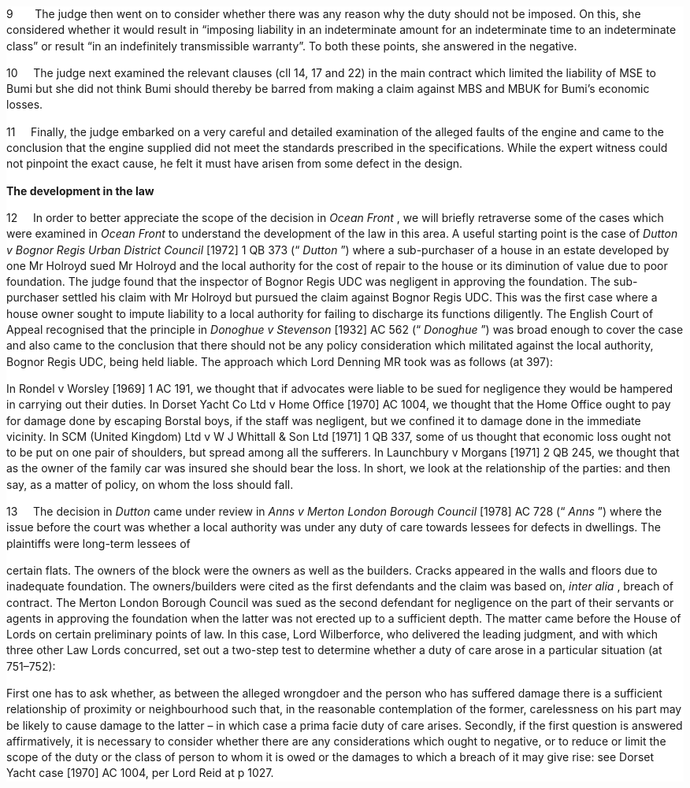 9       The judge then went on to consider whether there was any reason why the duty should not be imposed. On this, she considered whether it would result in “imposing liability in an indeterminate amount for an indeterminate time to an indeterminate class” or result “in an indefinitely transmissible warranty”. To both these points, she answered in the negative. 

10     The judge next examined the relevant clauses (cll 14, 17 and 22) in the main contract which limited the liability of MSE to Bumi but she did not think Bumi should thereby be barred from making a claim against MBS and MBUK for Bumi’s economic losses. 

11     Finally, the judge embarked on a very careful and detailed examination of the alleged faults of the engine and came to the conclusion that the engine supplied did not meet the standards prescribed in the specifications. While the expert witness could not pinpoint the exact cause, he felt it must have arisen from some defect in the design. 

**The development in the law** 

12     In order to better appreciate the scope of the decision in _Ocean Front_ , we will briefly retraverse some of the cases which were examined in _Ocean Front_ to understand the development of the law in this area. A useful starting point is the case of _Dutton v Bognor Regis Urban District Council_ [1972] 1 QB 373 (“ _Dutton_ ”) where a sub-purchaser of a house in an estate developed by one Mr Holroyd sued Mr Holroyd and the local authority for the cost of repair to the house or its diminution of value due to poor foundation. The judge found that the inspector of Bognor Regis UDC was negligent in approving the foundation. The sub-purchaser settled his claim with Mr Holroyd but pursued the claim against Bognor Regis UDC. This was the first case where a house owner sought to impute liability to a local authority for failing to discharge its functions diligently. The English Court of Appeal recognised that the principle in _Donoghue v Stevenson_ [1932] AC 562 (“ _Donoghue_ ”) was broad enough to cover the case and also came to the conclusion that there should not be any policy consideration which militated against the local authority, Bognor Regis UDC, being held liable. The approach which Lord Denning MR took was as follows (at 397): 

 In Rondel v Worsley [1969] 1 AC 191, we thought that if advocates were liable to be sued for negligence they would be hampered in carrying out their duties. In Dorset Yacht Co Ltd v Home Office [1970] AC 1004, we thought that the Home Office ought to pay for damage done by escaping Borstal boys, if the staff was negligent, but we confined it to damage done in the immediate vicinity. In SCM (United Kingdom) Ltd v W J Whittall & Son Ltd [1971] 1 QB 337, some of us thought that economic loss ought not to be put on one pair of shoulders, but spread among all the sufferers. In Launchbury v Morgans [1971] 2 QB 245, we thought that as the owner of the family car was insured she should bear the loss. In short, we look at the relationship of the parties: and then say, as a matter of policy, on whom the loss should fall. 

13     The decision in _Dutton_ came under review in _Anns v Merton London Borough Council_ [1978] AC 728 (“ _Anns_ ”) where the issue before the court was whether a local authority was under any duty of care towards lessees for defects in dwellings. The plaintiffs were long-term lessees of 


certain flats. The owners of the block were the owners as well as the builders. Cracks appeared in the walls and floors due to inadequate foundation. The owners/builders were cited as the first defendants and the claim was based on, _inter alia_ , breach of contract. The Merton London Borough Council was sued as the second defendant for negligence on the part of their servants or agents in approving the foundation when the latter was not erected up to a sufficient depth. The matter came before the House of Lords on certain preliminary points of law. In this case, Lord Wilberforce, who delivered the leading judgment, and with which three other Law Lords concurred, set out a two-step test to determine whether a duty of care arose in a particular situation (at 751–752): 

 First one has to ask whether, as between the alleged wrongdoer and the person who has suffered damage there is a sufficient relationship of proximity or neighbourhood such that, in the reasonable contemplation of the former, carelessness on his part may be likely to cause damage to the latter – in which case a prima facie duty of care arises. Secondly, if the first question is answered affirmatively, it is necessary to consider whether there are any considerations which ought to negative, or to reduce or limit the scope of the duty or the class of person to whom it is owed or the damages to which a breach of it may give rise: see Dorset Yacht case [1970] AC 1004, per Lord Reid at p 1027. 
